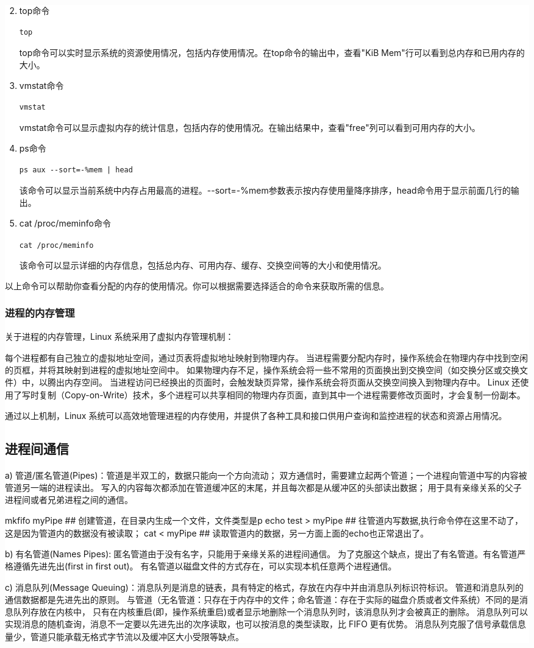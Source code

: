 2. top命令
   ```
   top
   ```
   top命令可以实时显示系统的资源使用情况，包括内存使用情况。在top命令的输出中，查看"KiB Mem"行可以看到总内存和已用内存的大小。

3. vmstat命令
   ```
   vmstat
   ```
   vmstat命令可以显示虚拟内存的统计信息，包括内存的使用情况。在输出结果中，查看"free"列可以看到可用内存的大小。

4. ps命令
   ```
   ps aux --sort=-%mem | head
   ```
   该命令可以显示当前系统中内存占用最高的进程。--sort=-%mem参数表示按内存使用量降序排序，head命令用于显示前面几行的输出。

5. cat /proc/meminfo命令
   ```
   cat /proc/meminfo
   ```
   该命令可以显示详细的内存信息，包括总内存、可用内存、缓存、交换空间等的大小和使用情况。

以上命令可以帮助你查看分配的内存的使用情况。你可以根据需要选择适合的命令来获取所需的信息。



### 进程的内存管理
关于进程的内存管理，Linux 系统采用了虚拟内存管理机制：

每个进程都有自己独立的虚拟地址空间，通过页表将虚拟地址映射到物理内存。
当进程需要分配内存时，操作系统会在物理内存中找到空闲的页框，并将其映射到进程的虚拟地址空间中。
如果物理内存不足，操作系统会将一些不常用的页面换出到交换空间（如交换分区或交换文件）中，以腾出内存空间。
当进程访问已经换出的页面时，会触发缺页异常，操作系统会将页面从交换空间换入到物理内存中。
Linux 还使用了写时复制（Copy-on-Write）技术，多个进程可以共享相同的物理内存页面，直到其中一个进程需要修改页面时，才会复制一份副本。

通过以上机制，Linux 系统可以高效地管理进程的内存使用，并提供了各种工具和接口供用户查询和监控进程的状态和资源占用情况。



## 进程间通信
a) 管道/匿名管道(Pipes)：管道是半双工的，数据只能向一个方向流动；
双方通信时，需要建立起两个管道；一个进程向管道中写的内容被管道另一端的进程读出。
写入的内容每次都添加在管道缓冲区的末尾，并且每次都是从缓冲区的头部读出数据；
用于具有亲缘关系的父子进程间或者兄弟进程之间的通信。 

mkfifo myPipe    ## 创建管道，在目录内生成一个文件，文件类型是p
echo test > myPipe    ## 往管道内写数据,执行命令停在这里不动了，这是因为管道内的数据没有被读取；
cat < myPipe          ## 读取管道内的数据，另一方面上面的echo也正常退出了。

b) 有名管道(Names Pipes): 匿名管道由于没有名字，只能用于亲缘关系的进程间通信。
为了克服这个缺点，提出了有名管道。有名管道严格遵循先进先出(first in first out)。
有名管道以磁盘文件的方式存在，可以实现本机任意两个进程通信。 

c) 消息队列(Message Queuing)：消息队列是消息的链表，具有特定的格式，存放在内存中并由消息队列标识符标识。
管道和消息队列的通信数据都是先进先出的原则。
与管道（无名管道：只存在于内存中的文件；命名管道：存在于实际的磁盘介质或者文件系统）不同的是消息队列存放在内核中，
只有在内核重启(即，操作系统重启)或者显示地删除一个消息队列时，该消息队列才会被真正的删除。
消息队列可以实现消息的随机查询，消息不一定要以先进先出的次序读取，也可以按消息的类型读取，比 FIFO 更有优势。
消息队列克服了信号承载信息量少，管道只能承载无格式字节流以及缓冲区大小受限等缺点。 

